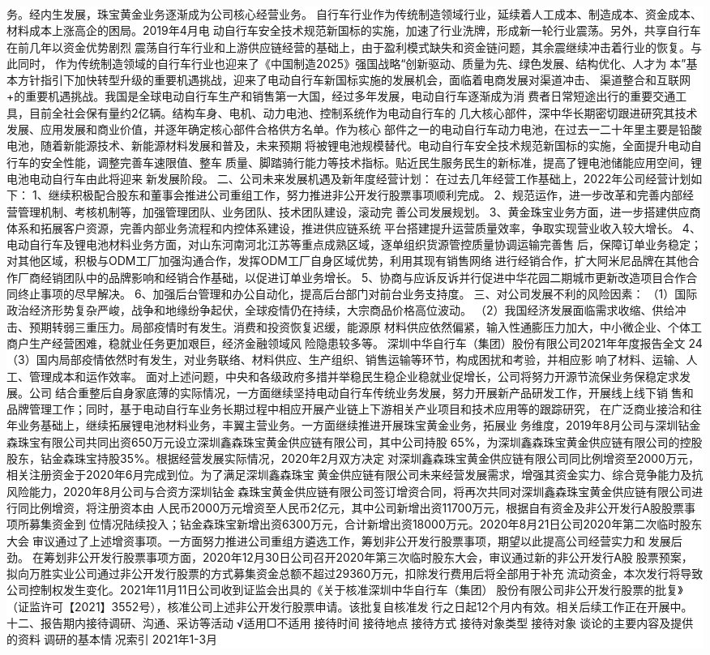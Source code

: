 务。经内生发展，珠宝黄金业务逐渐成为公司核心经营业务。
自行车行业作为传统制造领域行业，延续着人工成本、制造成本、资金成本、材料成本上涨高企的困局。2019年4月电
动自行车安全技术规范新国标的实施，加速了行业洗牌，形成新一轮行业震荡。另外，共享自行车在前几年以资金优势剧烈
震荡自行车行业和上游供应链经营的基础上，由于盈利模式缺失和资金链问题，其余震继续冲击着行业的恢复。与此同时，
作为传统制造领域的自行车行业也迎来了《中国制造2025》强国战略“创新驱动、质量为先、绿色发展、结构优化、人才为
本”基本方针指引下加快转型升级的重要机遇挑战，迎来了电动自行车新国标实施的发展机会，面临着电商发展对渠道冲击、
渠道整合和互联网+的重要机遇挑战。我国是全球电动自行车生产和销售第一大国，经过多年发展，电动自行车逐渐成为消
费者日常短途出行的重要交通工具，目前全社会保有量约2亿辆。结构车身、电机、动力电池、控制系统作为电动自行车的
几大核心部件，深中华长期密切跟进研究其技术发展、应用发展和商业价值，并逐年确定核心部件合格供方名单。作为核心
部件之一的电动自行车动力电池，在过去一二十年里主要是铅酸电池，随着新能源技术、新能源材料发展和普及，未来预期
将被锂电池规模替代。电动自行车安全技术规范新国标的实施，全面提升电动自行车的安全性能，调整完善车速限值、整车
质量、脚踏骑行能力等技术指标。贴近民生服务民生的新标准，提高了锂电池储能应用空间，锂电池电动自行车由此将迎来
新发展阶段。
二、公司未来发展机遇及新年度经营计划：
在过去几年经营工作基础上，2022年公司经营计划如下：
1、继续积极配合股东和董事会推进公司重组工作，努力推进非公开发行股票事项顺利完成。
2、规范运作，进一步改革和完善内部经营管理机制、考核机制等，加强管理团队、业务团队、技术团队建设，滚动完
善公司发展规划。
3、黄金珠宝业务方面，进一步搭建供应商体系和拓展客户资源，完善内部业务流程和内控体系建设，推进供应链系统
平台搭建提升运营质量效率，争取实现营业收入较大增长。
4、电动自行车及锂电池材料业务方面，对山东河南河北江苏等重点成熟区域，逐单组织货源管控质量协调运输完善售
后，保障订单业务稳定；对其他区域，积极与ODM工厂加强沟通合作，发挥ODM工厂自身区域优势，利用其现有销售网络
进行经销合作，扩大阿米尼品牌在其他合作厂商经销团队中的品牌影响和经销合作基础，以促进订单业务增长。
5、协商与应诉反诉并行促进中华花园二期城市更新改造项目合作合同终止事项的尽早解决。
6、加强后台管理和办公自动化，提高后台部门对前台业务支持度。
三、对公司发展不利的风险因素：
（1）国际政治经济形势复杂严峻，战争和地缘纷争起伏，全球疫情仍在持续，大宗商品价格高位波动。
（2）我国经济发展面临需求收缩、供给冲击、预期转弱三重压力。局部疫情时有发生。消费和投资恢复迟缓，能源原
材料供应依然偏紧，输入性通膨压力加大，中小微企业、个体工商户生产经营困难，稳就业任务更加艰巨，经济金融领域风
险隐患较多等。
深圳中华自行车（集团）股份有限公司2021年年度报告全文
24
（3）国内局部疫情依然时有发生，对业务联络、材料供应、生产组织、销售运输等环节，构成困扰和考验，并相应影
响了材料、运输、人工、管理成本和运作效率。
面对上述问题，中央和各级政府多措并举稳民生稳企业稳就业促增长，公司将努力开源节流保业务保稳定求发展。公司
结合重整后自身家底薄的实际情况，一方面继续坚持电动自行车传统业务发展，努力开展新产品研发工作，开展线上线下销
售和品牌管理工作；同时，基于电动自行车业务长期过程中相应开展产业链上下游相关产业项目和技术应用等的跟踪研究，
在广泛商业接洽和往年业务基础上，继续拓展锂电池材料业务，丰翼主营业务。一方面继续推进开展珠宝黄金业务，拓展业
务维度，2019年8月公司与深圳钻金森珠宝有限公司共同出资650万元设立深圳鑫森珠宝黄金供应链有限公司，其中公司持股
65%，为深圳鑫森珠宝黄金供应链有限公司的控股股东，钻金森珠宝持股35%。根据经营发展实际情况，2020年2月双方决定
对深圳鑫森珠宝黄金供应链有限公司同比例增资至2000万元，相关注册资金于2020年6月完成到位。为了满足深圳鑫森珠宝
黄金供应链有限公司未来经营发展需求，增强其资金实力、综合竞争能力及抗风险能力，2020年8月公司与合资方深圳钻金
森珠宝黄金供应链有限公司签订增资合同，将再次共同对深圳鑫森珠宝黄金供应链有限公司进行同比例增资，将注册资本由
人民币2000万元增资至人民币2亿元，其中公司新增出资11700万元，根据自有资金及非公开发行A股股票事项所募集资金到
位情况陆续投入；钻金森珠宝新增出资6300万元，合计新增出资18000万元。2020年8月21日公司2020年第二次临时股东大会
审议通过了上述增资事项。一方面努力推进公司重组方遴选工作，筹划非公开发行股票事项，期望以此提高公司经营实力和
发展后劲。
在筹划非公开发行股票事项方面，2020年12月30日公司召开2020年第三次临时股东大会，审议通过新的非公开发行A股
股票预案，拟向万胜实业公司通过非公开发行股票的方式募集资金总额不超过29360万元，扣除发行费用后将全部用于补充
流动资金，本次发行将导致公司控制权发生变化。2021年11月11日公司收到证监会出具的《关于核准深圳中华自行车（集团）
股份有限公司非公开发行股票的批复》（证监许可【2021】3552号），核准公司上述非公开发行股票申请。该批复自核准发
行之日起12个月内有效。相关后续工作正在开展中。
十二、报告期内接待调研、沟通、采访等活动
√适用□不适用
接待时间
接待地点
接待方式
接待对象类型
接待对象
谈论的主要内容及提供
的资料
调研的基本情
况索引
2021年1-3月